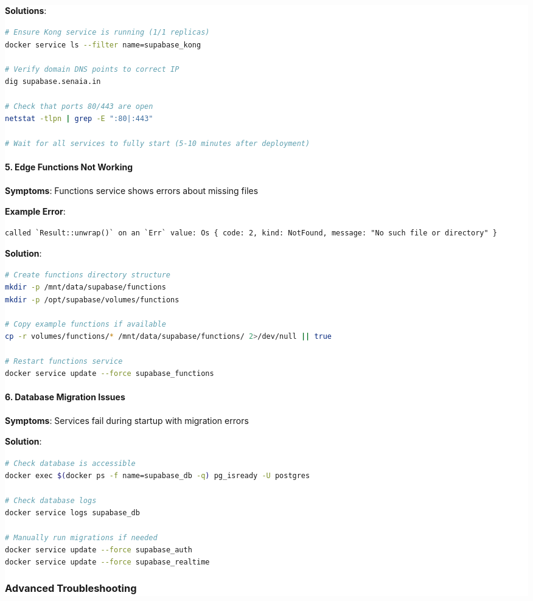 **Solutions**:
```bash
# Ensure Kong service is running (1/1 replicas)
docker service ls --filter name=supabase_kong

# Verify domain DNS points to correct IP
dig supabase.senaia.in

# Check that ports 80/443 are open
netstat -tlpn | grep -E ":80|:443"

# Wait for all services to fully start (5-10 minutes after deployment)
```

#### 5. Edge Functions Not Working

**Symptoms**: Functions service shows errors about missing files

**Example Error**:
```
called `Result::unwrap()` on an `Err` value: Os { code: 2, kind: NotFound, message: "No such file or directory" }
```

**Solution**:
```bash
# Create functions directory structure
mkdir -p /mnt/data/supabase/functions
mkdir -p /opt/supabase/volumes/functions

# Copy example functions if available
cp -r volumes/functions/* /mnt/data/supabase/functions/ 2>/dev/null || true

# Restart functions service
docker service update --force supabase_functions
```

#### 6. Database Migration Issues

**Symptoms**: Services fail during startup with migration errors

**Solution**:
```bash
# Check database is accessible
docker exec $(docker ps -f name=supabase_db -q) pg_isready -U postgres

# Check database logs
docker service logs supabase_db

# Manually run migrations if needed
docker service update --force supabase_auth
docker service update --force supabase_realtime
```

### Advanced Troubleshooting
